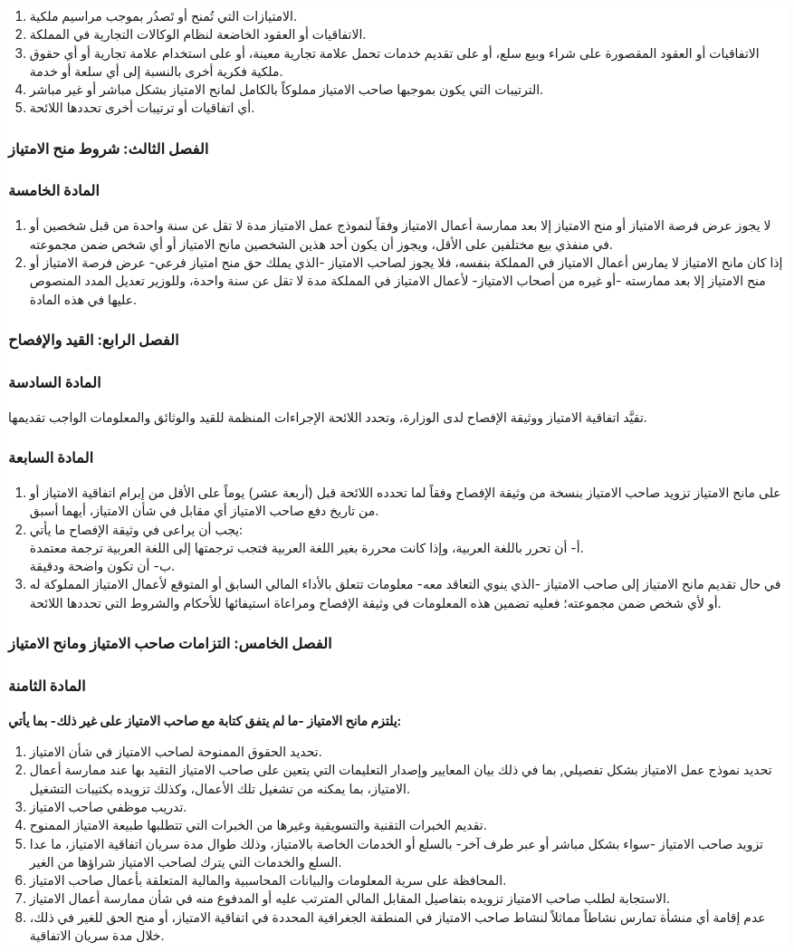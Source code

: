   1. الامتيازات التي تُمنح أو تَصدُر بموجب مراسيم ملكية.
  2. الاتفاقيات أو العقود الخاضعة لنظام الوكالات التجارية في المملكة. 
  3. الاتفاقيات أو العقود المقصورة على شراء وبيع سلع، أو على تقديم خدمات تحمل علامة تجارية معينة، أو على استخدام علامة تجارية أو أي حقوق ملكية فكرية أخرى بالنسبة إلى أي سلعة أو خدمة.
  4. الترتيبات التي يكون بموجبها صاحب الامتياز مملوكاً بالكامل لمانح الامتياز بشكل مباشر أو غير مباشر. 
  5. أي اتفاقيات أو ترتيبات أخرى تحددها اللائحة.



### الفصل الثالث: شروط منح الامتياز

### المادة الخامسة

  1. لا يجوز عرض فرصة الامتياز أو منح الامتياز إلا بعد ممارسة أعمال الامتياز وفقاً لنموذج عمل الامتياز مدة لا تقل عن سنة واحدة من قبل شخصين أو في منفذي بيع مختلفين على الأقل، ويجوز أن يكون أحد هذين الشخصين مانح الامتياز أو أي شخص ضمن مجموعته.
  2. إذا كان مانح الامتياز لا يمارس أعمال الامتياز في المملكة بنفسه، فلا يجوز لصاحب الامتياز -الذي يملك حق منح امتياز فرعي- عرض فرصة الامتياز أو منح الامتياز إلا بعد ممارسته -أو غيره من أصحاب الامتياز- لأعمال الامتياز في المملكة مدة لا تقل عن سنة واحدة، وللوزير تعديل المدد المنصوص عليها في هذه المادة.



### الفصل الرابع: القيد والإفصاح

### المادة السادسة

تقيَّد اتفاقية الامتياز ووثيقة الإفصاح لدى الوزارة، وتحدد اللائحة الإجراءات المنظمة للقيد والوثائق والمعلومات الواجب تقديمها.

### المادة السابعة

  1. على مانح الامتياز تزويد صاحب الامتياز بنسخة من وثيقة الإفصاح وفقاً لما تحدده اللائحة قبل (أربعة عشر) يوماً على الأقل من إبرام اتفاقية الامتياز أو من تاريخ دفع صاحب الامتياز أي مقابل في شأن الامتياز، أيهما أسبق.
  2. يجب أن يراعى في وثيقة الإفصاح ما يأتي:  
أ- أن تحرر باللغة العربية، وإذا كانت محررة بغير اللغة العربية فتجب ترجمتها إلى اللغة العربية ترجمة معتمدة.  
ب- أن تكون واضحة ودقيقة.
  3. في حال تقديم مانح الامتياز إلى صاحب الامتياز -الذي ينوي التعاقد معه- معلومات تتعلق بالأداء المالي السابق أو المتوقع لأعمال الامتياز المملوكة له أو لأي شخص ضمن مجموعته؛ فعليه تضمين هذه المعلومات في وثيقة الإفصاح ومراعاة استيفائها للأحكام والشروط التي تحددها اللائحة.



### الفصل الخامس: التزامات صاحب الامتياز ومانح الامتياز

### المادة الثامنة

**يلتزم مانح الامتياز -ما لم يتفق كتابة مع صاحب الامتياز على غير ذلك- بما يأتي:**

  1. تحديد الحقوق الممنوحة لصاحب الامتياز في شأن الامتياز. 
  2. تحديد نموذج عمل الامتياز بشكل تفصيلي, بما في ذلك بيان المعايير وإصدار التعليمات التي يتعين على صاحب الامتياز التقيد بها عند ممارسة أعمال الامتياز، بما يمكنه من تشغيل تلك الأعمال، وكذلك تزويده بكتيبات التشغيل. 
  3. تدريب موظفي صاحب الامتياز.
  4. تقديم الخبرات التقنية والتسويقية وغيرها من الخبرات التي تتطلبها طبيعة الامتياز الممنوح.
  5. تزويد صاحب الامتياز -سواء بشكل مباشر أو عبر طرف آخر- بالسلع أو الخدمات الخاصة بالامتياز، وذلك طوال مدة سريان اتفاقية الامتياز، ما عدا السلع والخدمات التي يترك لصاحب الامتياز شراؤها من الغير.
  6. المحافظة على سرية المعلومات والبيانات المحاسبية والمالية المتعلقة بأعمال صاحب الامتياز.
  7. الاستجابة لطلب صاحب الامتياز تزويده بتفاصيل المقابل المالي المترتب عليه أو المدفوع منه في شأن ممارسة أعمال الامتياز.
  8. عدم إقامة أي منشأة تمارس نشاطاً مماثلاً لنشاط صاحب الامتياز في المنطقة الجغرافية المحددة في اتفاقية الامتياز، أو منح الحق للغير في ذلك، خلال مدة سريان الاتفاقية.
